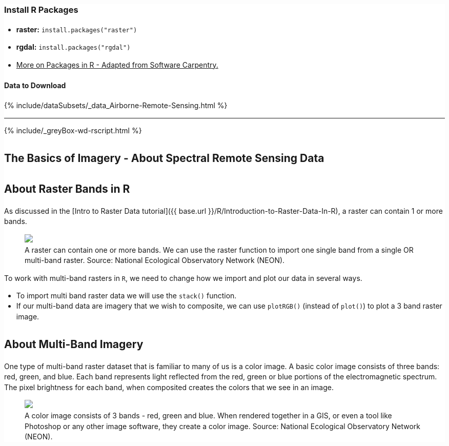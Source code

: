 ### Install R Packages

* **raster:** `install.packages("raster")`
* **rgdal:** `install.packages("rgdal")`

* [More on Packages in R - Adapted from Software Carpentry.]({{site.baseurl}}/R/Packages-In-R/)

#### Data to Download
{% include/dataSubsets/_data_Airborne-Remote-Sensing.html %}

****

{% include/_greyBox-wd-rscript.html %}

</div>

## The Basics of Imagery - About Spectral Remote Sensing Data

<iframe width="560" height="315" src="https://www.youtube.com/embed/3iaFzafWJQE" frameborder="0" allowfullscreen></iframe>

## About Raster Bands in R 
As discussed in the
[Intro to Raster Data tutorial]({{ base.url }}/R/Introduction-to-Raster-Data-In-R), 
a raster can contain 1 or more bands.

<figure>
    <a href="{{ site.baseurl }}/images/dc-spatial-raster/single_multi_raster.png">
    <img src="{{ site.baseurl }}/images/dc-spatial-raster/single_multi_raster.png">
    </a>
    <figcaption>A raster can contain one or more bands. We can use the
    raster function to import one single band from a single OR multi-band
    raster.  Source: National Ecological Observatory Network (NEON).</figcaption>
</figure>

To work with multi-band rasters in `R`, we need to change how we import and plot
our data in several ways. 

* To import multi band raster data we will use the `stack()` function.
* If our multi-band data are imagery that we wish to composite, we can use
`plotRGB()` (instead of `plot()`) to plot a 3 band raster image.

## About Multi-Band Imagery
One type of multi-band raster dataset that is familiar to many of us is a color 
image. A basic color image consists of three bands: red, green, and blue. Each
band represents light reflected from the red, green or blue portions of the
electromagnetic spectrum. The pixel brightness for each band, when composited
creates the colors that we see in an image. 

<figure>
    <a href="{{ site.baseurl }}/images/dc-spatial-raster/RGBSTack_1.jpg">
    <img src="{{ site.baseurl }}/images/dc-spatial-raster/RGBSTack_1.jpg"></a>
    <figcaption>A color image consists of 3 bands - red, green and blue. When
    rendered together in a GIS, or even a tool like Photoshop or any other
    image software, they create a color image. 
	Source: National Ecological Observatory Network (NEON).  
    </figcaption>
</figure>
